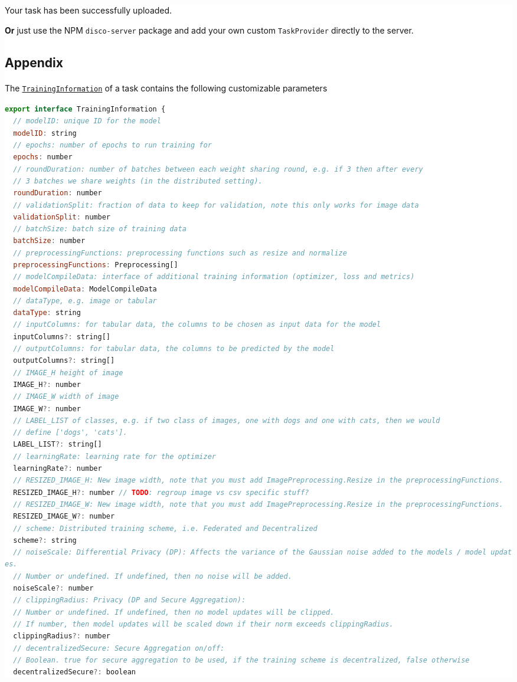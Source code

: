 Your task has been successfully uploaded.

**Or** just use the NPM `disco-server` package and add your own custom `TaskProvider` directly to the server.

## Appendix

The [`TrainingInformation`](../discojs/src/task/training_information.ts) of a task contains the following customizable parameters

```js
export interface TrainingInformation {
  // modelID: unique ID for the model
  modelID: string
  // epochs: number of epochs to run training for
  epochs: number
  // roundDuration: number of batches between each weight sharing round, e.g. if 3 then after every
  // 3 batches we share weights (in the distributed setting).
  roundDuration: number
  // validationSplit: fraction of data to keep for validation, note this only works for image data
  validationSplit: number
  // batchSize: batch size of training data
  batchSize: number
  // preprocessingFunctions: preprocessing functions such as resize and normalize
  preprocessingFunctions: Preprocessing[]
  // modelCompileData: interface of additional training information (optimizer, loss and metrics)
  modelCompileData: ModelCompileData
  // dataType, e.g. image or tabular
  dataType: string
  // inputColumns: for tabular data, the columns to be chosen as input data for the model
  inputColumns?: string[]
  // outputColumns: for tabular data, the columns to be predicted by the model
  outputColumns?: string[]
  // IMAGE_H height of image
  IMAGE_H?: number
  // IMAGE_W width of image
  IMAGE_W?: number
  // LABEL_LIST of classes, e.g. if two class of images, one with dogs and one with cats, then we would
  // define ['dogs', 'cats'].
  LABEL_LIST?: string[]
  // learningRate: learning rate for the optimizer
  learningRate?: number
  // RESIZED_IMAGE_H: New image width, note that you must add ImagePreprocessing.Resize in the preprocessingFunctions.
  RESIZED_IMAGE_H?: number // TODO: regroup image vs csv specific stuff?
  // RESIZED_IMAGE_W: New image width, note that you must add ImagePreprocessing.Resize in the preprocessingFunctions.
  RESIZED_IMAGE_W?: number
  // scheme: Distributed training scheme, i.e. Federated and Decentralized
  scheme?: string
  // noiseScale: Differential Privacy (DP): Affects the variance of the Gaussian noise added to the models / model updates.
  // Number or undefined. If undefined, then no noise will be added.
  noiseScale?: number
  // clippingRadius: Privacy (DP and Secure Aggregation):
  // Number or undefined. If undefined, then no model updates will be clipped.
  // If number, then model updates will be scaled down if their norm exceeds clippingRadius.
  clippingRadius?: number
  // decentralizedSecure: Secure Aggregation on/off:
  // Boolean. true for secure aggregation to be used, if the training scheme is decentralized, false otherwise
  decentralizedSecure?: boolean
```